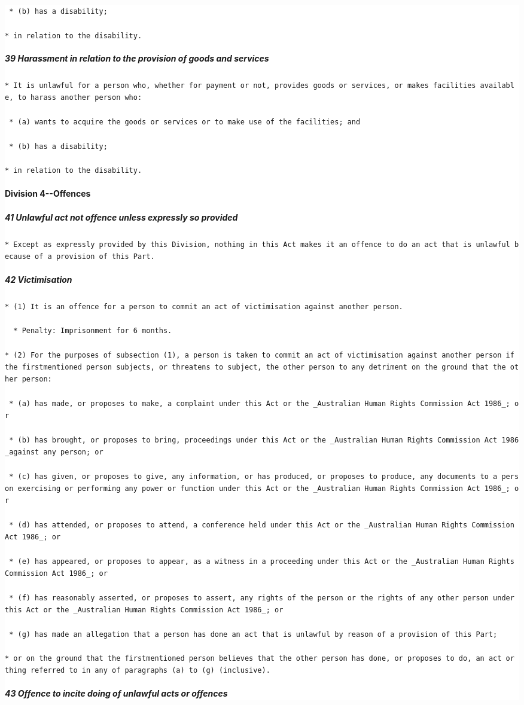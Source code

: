      * (b) has a disability;

    * in relation to the disability.

##### 39  Harassment in relation to the provision of goods and services

    * It is unlawful for a person who, whether for payment or not, provides goods or services, or makes facilities available, to harass another person who:

     * (a) wants to acquire the goods or services or to make use of the facilities; and

     * (b) has a disability;

    * in relation to the disability.

#### Division 4--Offences

##### 41  Unlawful act not offence unless expressly so provided

    * Except as expressly provided by this Division, nothing in this Act makes it an offence to do an act that is unlawful because of a provision of this Part.

##### 42  Victimisation

    * (1) It is an offence for a person to commit an act of victimisation against another person.

      * Penalty: Imprisonment for 6 months.

    * (2) For the purposes of subsection (1), a person is taken to commit an act of victimisation against another person if the firstmentioned person subjects, or threatens to subject, the other person to any detriment on the ground that the other person:

     * (a) has made, or proposes to make, a complaint under this Act or the _Australian Human Rights Commission Act 1986_; or

     * (b) has brought, or proposes to bring, proceedings under this Act or the _Australian Human Rights Commission Act 1986 _against any person; or

     * (c) has given, or proposes to give, any information, or has produced, or proposes to produce, any documents to a person exercising or performing any power or function under this Act or the _Australian Human Rights Commission Act 1986_; or

     * (d) has attended, or proposes to attend, a conference held under this Act or the _Australian Human Rights Commission Act 1986_; or

     * (e) has appeared, or proposes to appear, as a witness in a proceeding under this Act or the _Australian Human Rights Commission Act 1986_; or

     * (f) has reasonably asserted, or proposes to assert, any rights of the person or the rights of any other person under this Act or the _Australian Human Rights Commission Act 1986_; or

     * (g) has made an allegation that a person has done an act that is unlawful by reason of a provision of this Part;

    * or on the ground that the firstmentioned person believes that the other person has done, or proposes to do, an act or thing referred to in any of paragraphs (a) to (g) (inclusive).

##### 43  Offence to incite doing of unlawful acts or offences
